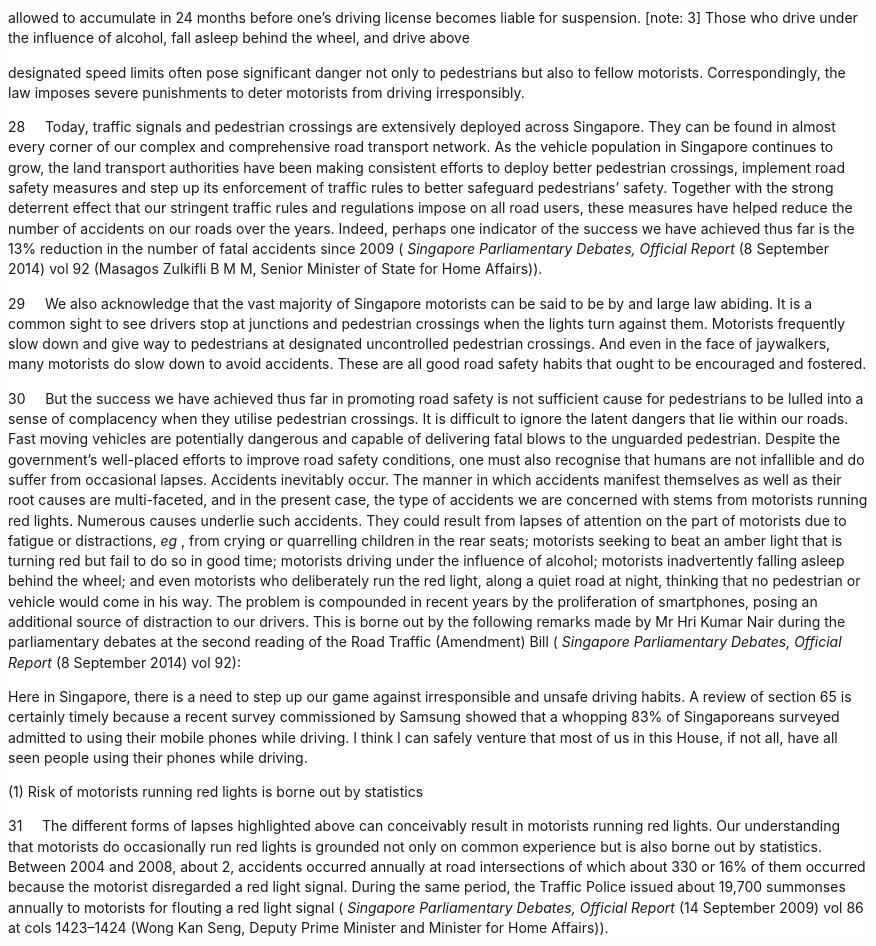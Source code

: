allowed to accumulate in 24 months before one’s driving license becomes liable for suspension. [note: 3] Those who drive under the influence of alcohol, fall asleep behind the wheel, and drive above 

designated speed limits often pose significant danger not only to pedestrians but also to fellow motorists. Correspondingly, the law imposes severe punishments to deter motorists from driving irresponsibly. 

28     Today, traffic signals and pedestrian crossings are extensively deployed across Singapore. They can be found in almost every corner of our complex and comprehensive road transport network. As the vehicle population in Singapore continues to grow, the land transport authorities have been making consistent efforts to deploy better pedestrian crossings, implement road safety measures and step up its enforcement of traffic rules to better safeguard pedestrians’ safety. Together with the strong deterrent effect that our stringent traffic rules and regulations impose on all road users, these measures have helped reduce the number of accidents on our roads over the years. Indeed, perhaps one indicator of the success we have achieved thus far is the 13% reduction in the number of fatal accidents since 2009 ( _Singapore Parliamentary Debates, Official Report_ (8 September 2014) vol 92 (Masagos Zulkifli B M M, Senior Minister of State for Home Affairs)). 

29     We also acknowledge that the vast majority of Singapore motorists can be said to be by and large law abiding. It is a common sight to see drivers stop at junctions and pedestrian crossings when the lights turn against them. Motorists frequently slow down and give way to pedestrians at designated uncontrolled pedestrian crossings. And even in the face of jaywalkers, many motorists do slow down to avoid accidents. These are all good road safety habits that ought to be encouraged and fostered. 


30     But the success we have achieved thus far in promoting road safety is not sufficient cause for pedestrians to be lulled into a sense of complacency when they utilise pedestrian crossings. It is difficult to ignore the latent dangers that lie within our roads. Fast moving vehicles are potentially dangerous and capable of delivering fatal blows to the unguarded pedestrian. Despite the government’s well-placed efforts to improve road safety conditions, one must also recognise that humans are not infallible and do suffer from occasional lapses. Accidents inevitably occur. The manner in which accidents manifest themselves as well as their root causes are multi-faceted, and in the present case, the type of accidents we are concerned with stems from motorists running red lights. Numerous causes underlie such accidents. They could result from lapses of attention on the part of motorists due to fatigue or distractions, _eg_ , from crying or quarrelling children in the rear seats; motorists seeking to beat an amber light that is turning red but fail to do so in good time; motorists driving under the influence of alcohol; motorists inadvertently falling asleep behind the wheel; and even motorists who deliberately run the red light, along a quiet road at night, thinking that no pedestrian or vehicle would come in his way. The problem is compounded in recent years by the proliferation of smartphones, posing an additional source of distraction to our drivers. This is borne out by the following remarks made by Mr Hri Kumar Nair during the parliamentary debates at the second reading of the Road Traffic (Amendment) Bill ( _Singapore Parliamentary Debates, Official Report_ (8 September 2014) vol 92): 

 Here in Singapore, there is a need to step up our game against irresponsible and unsafe driving habits. A review of section 65 is certainly timely because a recent survey commissioned by Samsung showed that a whopping 83% of Singaporeans surveyed admitted to using their mobile phones while driving. I think I can safely venture that most of us in this House, if not all, have all seen people using their phones while driving. 

(1) Risk of motorists running red lights is borne out by statistics 

31     The different forms of lapses highlighted above can conceivably result in motorists running red lights. Our understanding that motorists do occasionally run red lights is grounded not only on common experience but is also borne out by statistics. Between 2004 and 2008, about 2, accidents occurred annually at road intersections of which about 330 or 16% of them occurred because the motorist disregarded a red light signal. During the same period, the Traffic Police issued about 19,700 summonses annually to motorists for flouting a red light signal ( _Singapore Parliamentary Debates, Official Report_ (14 September 2009) vol 86 at cols 1423–1424 (Wong Kan Seng, Deputy Prime Minister and Minister for Home Affairs)). 
